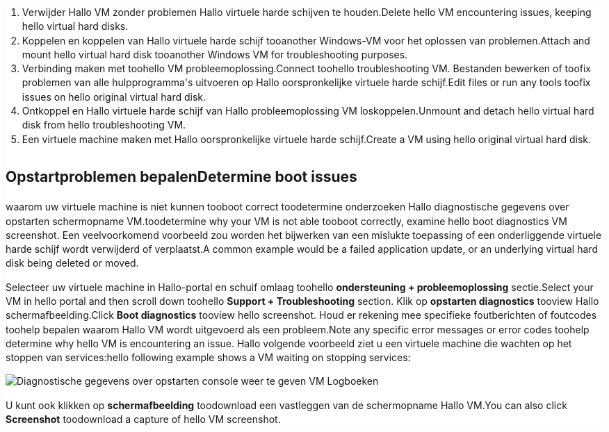1. <span data-ttu-id="81b51-109">Verwijder Hallo VM zonder problemen Hallo virtuele harde schijven te houden.</span><span class="sxs-lookup"><span data-stu-id="81b51-109">Delete hello VM encountering issues, keeping hello virtual hard disks.</span></span>
2. <span data-ttu-id="81b51-110">Koppelen en koppelen van Hallo virtuele harde schijf tooanother Windows-VM voor het oplossen van problemen.</span><span class="sxs-lookup"><span data-stu-id="81b51-110">Attach and mount hello virtual hard disk tooanother Windows VM for troubleshooting purposes.</span></span>
3. <span data-ttu-id="81b51-111">Verbinding maken met toohello VM probleemoplossing.</span><span class="sxs-lookup"><span data-stu-id="81b51-111">Connect toohello troubleshooting VM.</span></span> <span data-ttu-id="81b51-112">Bestanden bewerken of toofix problemen van alle hulpprogramma's uitvoeren op Hallo oorspronkelijke virtuele harde schijf.</span><span class="sxs-lookup"><span data-stu-id="81b51-112">Edit files or run any tools toofix issues on hello original virtual hard disk.</span></span>
4. <span data-ttu-id="81b51-113">Ontkoppel en Hallo virtuele harde schijf van Hallo probleemoplossing VM loskoppelen.</span><span class="sxs-lookup"><span data-stu-id="81b51-113">Unmount and detach hello virtual hard disk from hello troubleshooting VM.</span></span>
5. <span data-ttu-id="81b51-114">Een virtuele machine maken met Hallo oorspronkelijke virtuele harde schijf.</span><span class="sxs-lookup"><span data-stu-id="81b51-114">Create a VM using hello original virtual hard disk.</span></span>


## <a name="determine-boot-issues"></a><span data-ttu-id="81b51-115">Opstartproblemen bepalen</span><span class="sxs-lookup"><span data-stu-id="81b51-115">Determine boot issues</span></span>
<span data-ttu-id="81b51-116">waarom uw virtuele machine is niet kunnen tooboot correct toodetermine onderzoeken Hallo diagnostische gegevens over opstarten schermopname VM.</span><span class="sxs-lookup"><span data-stu-id="81b51-116">toodetermine why your VM is not able tooboot correctly, examine hello boot diagnostics VM screenshot.</span></span> <span data-ttu-id="81b51-117">Een veelvoorkomend voorbeeld zou worden het bijwerken van een mislukte toepassing of een onderliggende virtuele harde schijf wordt verwijderd of verplaatst.</span><span class="sxs-lookup"><span data-stu-id="81b51-117">A common example would be a failed application update, or an underlying virtual hard disk being deleted or moved.</span></span>

<span data-ttu-id="81b51-118">Selecteer uw virtuele machine in Hallo-portal en schuif omlaag toohello **ondersteuning + probleemoplossing** sectie.</span><span class="sxs-lookup"><span data-stu-id="81b51-118">Select your VM in hello portal and then scroll down toohello **Support + Troubleshooting** section.</span></span> <span data-ttu-id="81b51-119">Klik op **opstarten diagnostics** tooview Hallo schermafbeelding.</span><span class="sxs-lookup"><span data-stu-id="81b51-119">Click **Boot diagnostics** tooview hello screenshot.</span></span> <span data-ttu-id="81b51-120">Houd er rekening mee specifieke foutberichten of foutcodes toohelp bepalen waarom Hallo VM wordt uitgevoerd als een probleem.</span><span class="sxs-lookup"><span data-stu-id="81b51-120">Note any specific error messages or error codes toohelp determine why hello VM is encountering an issue.</span></span> <span data-ttu-id="81b51-121">Hallo volgende voorbeeld ziet u een virtuele machine die wachten op het stoppen van services:</span><span class="sxs-lookup"><span data-stu-id="81b51-121">hello following example shows a VM waiting on stopping services:</span></span>

![Diagnostische gegevens over opstarten console weer te geven VM Logboeken](./media/troubleshoot-recovery-disks-portal/screenshot-error.png)

<span data-ttu-id="81b51-123">U kunt ook klikken op **schermafbeelding** toodownload een vastleggen van de schermopname Hallo VM.</span><span class="sxs-lookup"><span data-stu-id="81b51-123">You can also click **Screenshot** toodownload a capture of hello VM screenshot.</span></span>
